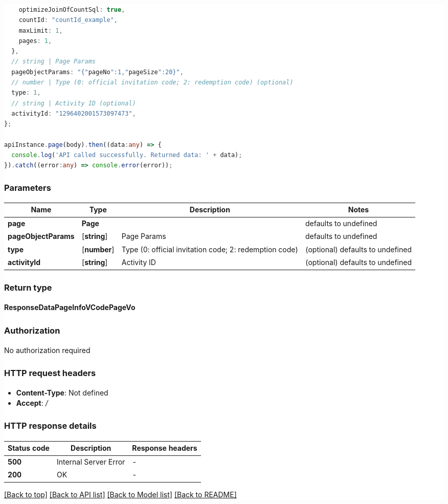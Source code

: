 ```typescript
    optimizeJoinOfCountSql: true,
    countId: "countId_example",
    maxLimit: 1,
    pages: 1,
  },
  // string | Page Params
  pageObjectParams: "{"pageNo":1,"pageSize":20}",
  // number | Type (0: official invitation code; 2: redemption code) (optional)
  type: 1,
  // string | Activity ID (optional)
  activityId: "1296402001573097473",
};

apiInstance.page(body).then((data:any) => {
  console.log('API called successfully. Returned data: ' + data);
}).catch((error:any) => console.error(error));
```


### Parameters

Name | Type | Description  | Notes
------------- | ------------- | ------------- | -------------
 **page** | **Page** |  | defaults to undefined
 **pageObjectParams** | [**string**] | Page Params | defaults to undefined
 **type** | [**number**] | Type (0: official invitation code; 2: redemption code) | (optional) defaults to undefined
 **activityId** | [**string**] | Activity ID | (optional) defaults to undefined


### Return type

**ResponseDataPageInfoVCodePageVo**

### Authorization

No authorization required

### HTTP request headers

 - **Content-Type**: Not defined
 - **Accept**: */*


### HTTP response details
| Status code | Description | Response headers |
|-------------|-------------|------------------|
**500** | Internal Server Error |  -  |
**200** | OK |  -  |

[[Back to top]](#) [[Back to API list]](README.md#documentation-for-api-endpoints) [[Back to Model list]](README.md#documentation-for-models) [[Back to README]](README.md)



